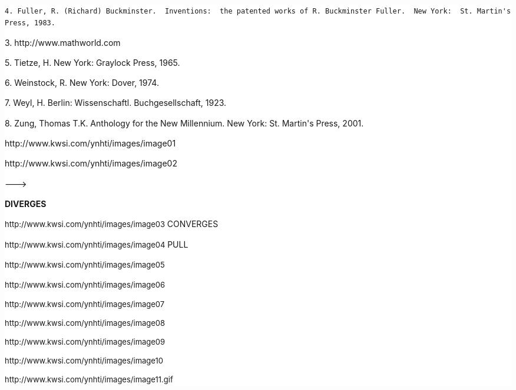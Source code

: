     4. Fuller, R. (Richard) Buckminster.  Inventions:  the patented works of R. Buckminster Fuller.  New York:  St. Martin's Press, 1983.
   </p>
<p>
    3. http://www.mathworld.com
   </p>
<p>
    5. Tietze, H.  New York: Graylock Press, 1965.
   </p>
<p>
    6. Weinstock, R.  New York: Dover, 1974.
   </p>
<p>
    7. Weyl, H.  Berlin: Wissenschaftl. Buchgesellschaft, 1923.
   </p>
<p>
    8. Zung, Thomas T.K.  Anthology for the New Millennium.  New York:  St. Martin's Press, 2001.
   </p>
<p>
    http://www.kwsi.com/ynhti/images/image01
   </p>
   <p>
    http://www.kwsi.com/ynhti/images/image02
   </p>
</font>
  ---&gt;
 </p>
 <p>
  <b>
   DIVERGES
  </b>
 </p>
 <p>
  <font size="-1">
   http://www.kwsi.com/ynhti/images/image03
</font>
  CONVERGES
 </p>
 <p>
  <font size="-1">
   http://www.kwsi.com/ynhti/images/image04
</font>
  PULL
 </p>
 <p>
  <font size="-1">
   http://www.kwsi.com/ynhti/images/image05
   <p>
    http://www.kwsi.com/ynhti/images/image06
   </p>
   <p>
    http://www.kwsi.com/ynhti/images/image07
   </p>
   <p>
    http://www.kwsi.com/ynhti/images/image08
   </p>
   <p>
    http://www.kwsi.com/ynhti/images/image09
   </p>
   <p>
    http://www.kwsi.com/ynhti/images/image10
   </p>
   <p>
    http://www.kwsi.com/ynhti/images/image11.gif